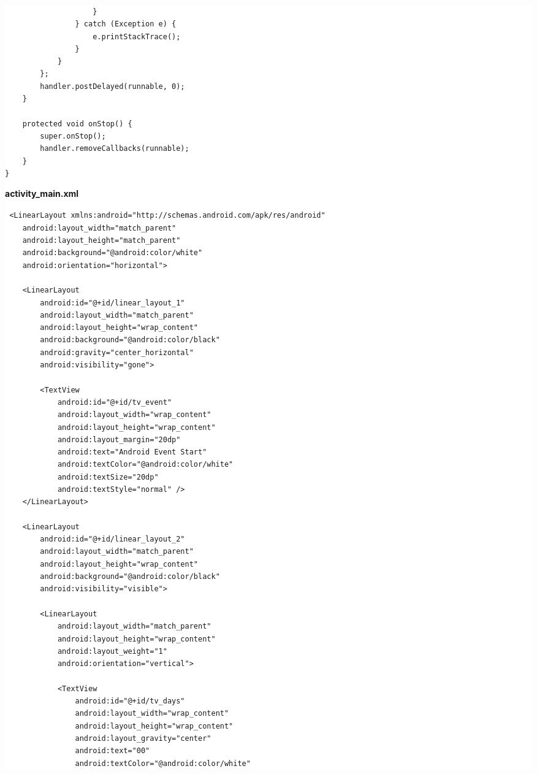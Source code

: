 ```
                    }
                } catch (Exception e) {
                    e.printStackTrace();
                }
            }
        };
        handler.postDelayed(runnable, 0);
    }

    protected void onStop() {
        super.onStop();
        handler.removeCallbacks(runnable);
    }
} 
```

**activity_main.xml**

```
 <LinearLayout xmlns:android="http://schemas.android.com/apk/res/android"
    android:layout_width="match_parent"
    android:layout_height="match_parent"
    android:background="@android:color/white"
    android:orientation="horizontal">

    <LinearLayout
        android:id="@+id/linear_layout_1"
        android:layout_width="match_parent"
        android:layout_height="wrap_content"
        android:background="@android:color/black"
        android:gravity="center_horizontal"
        android:visibility="gone">

        <TextView
            android:id="@+id/tv_event"
            android:layout_width="wrap_content"
            android:layout_height="wrap_content"
            android:layout_margin="20dp"
            android:text="Android Event Start"
            android:textColor="@android:color/white"
            android:textSize="20dp"
            android:textStyle="normal" />
    </LinearLayout>

    <LinearLayout
        android:id="@+id/linear_layout_2"
        android:layout_width="match_parent"
        android:layout_height="wrap_content"
        android:background="@android:color/black"
        android:visibility="visible">

        <LinearLayout
            android:layout_width="match_parent"
            android:layout_height="wrap_content"
            android:layout_weight="1"
            android:orientation="vertical">

            <TextView
                android:id="@+id/tv_days"
                android:layout_width="wrap_content"
                android:layout_height="wrap_content"
                android:layout_gravity="center"
                android:text="00"
                android:textColor="@android:color/white"
```